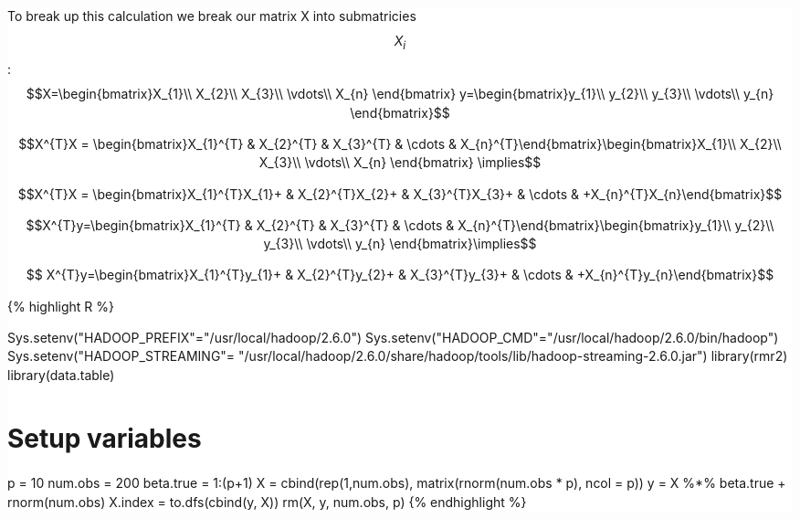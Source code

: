 To break up this calculation we break our matrix X into submatricies $$X_{i}$$:  
$$X=\begin{bmatrix}X_{1}\\
X_{2}\\
X_{3}\\
\vdots\\
X_{n}
\end{bmatrix}   y=\begin{bmatrix}y_{1}\\
y_{2}\\
y_{3}\\
\vdots\\
y_{n}
\end{bmatrix}$$  

$$X^{T}X  = \begin{bmatrix}X_{1}^{T} & X_{2}^{T} & X_{3}^{T} & \cdots & X_{n}^{T}\end{bmatrix}\begin{bmatrix}X_{1}\\
X_{2}\\
X_{3}\\
\vdots\\
X_{n}
\end{bmatrix} \implies$$

$$X^{T}X  = \begin{bmatrix}X_{1}^{T}X_{1}+ & X_{2}^{T}X_{2}+ & X_{3}^{T}X_{3}+ & \cdots & +X_{n}^{T}X_{n}\end{bmatrix}$$  

$$X^{T}y=\begin{bmatrix}X_{1}^{T} & X_{2}^{T} & X_{3}^{T} & \cdots & X_{n}^{T}\end{bmatrix}\begin{bmatrix}y_{1}\\
y_{2}\\
y_{3}\\
\vdots\\
y_{n}
\end{bmatrix}\implies$$

$$ X^{T}y=\begin{bmatrix}X_{1}^{T}y_{1}+ & X_{2}^{T}y_{2}+ & X_{3}^{T}y_{3}+ & \cdots & +X_{n}^{T}y_{n}\end{bmatrix}$$

{% highlight R %}

Sys.setenv("HADOOP_PREFIX"="/usr/local/hadoop/2.6.0")
Sys.setenv("HADOOP_CMD"="/usr/local/hadoop/2.6.0/bin/hadoop")
Sys.setenv("HADOOP_STREAMING"=
    "/usr/local/hadoop/2.6.0/share/hadoop/tools/lib/hadoop-streaming-2.6.0.jar")
library(rmr2)
library(data.table)
# Setup variables 
p = 10 
num.obs = 200
beta.true = 1:(p+1) 
X = cbind(rep(1,num.obs), matrix(rnorm(num.obs * p), 
    ncol = p))
y = X %*% beta.true + rnorm(num.obs) 
X.index = to.dfs(cbind(y, X)) 
rm(X, y, num.obs, p) 
{% endhighlight %}
